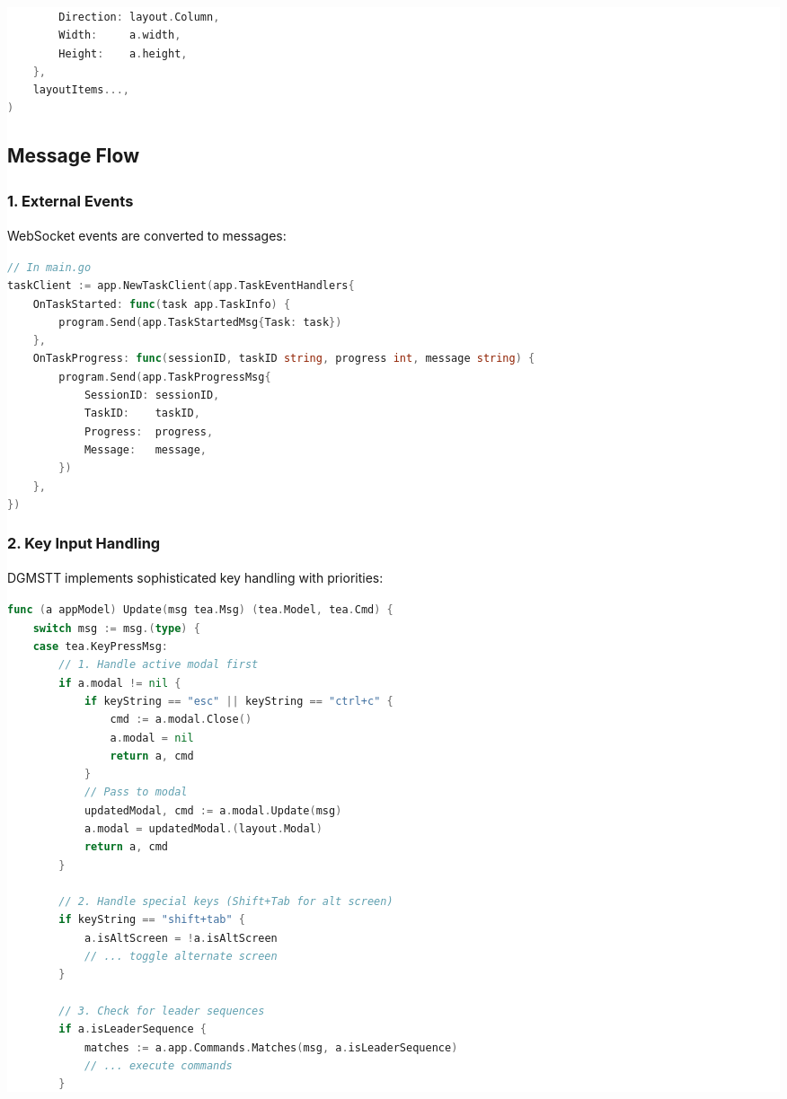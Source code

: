 ```go
        Direction: layout.Column,
        Width:     a.width,
        Height:    a.height,
    },
    layoutItems...,
)
```

## Message Flow

### 1. External Events

WebSocket events are converted to messages:

```go
// In main.go
taskClient := app.NewTaskClient(app.TaskEventHandlers{
    OnTaskStarted: func(task app.TaskInfo) {
        program.Send(app.TaskStartedMsg{Task: task})
    },
    OnTaskProgress: func(sessionID, taskID string, progress int, message string) {
        program.Send(app.TaskProgressMsg{
            SessionID: sessionID,
            TaskID:    taskID,
            Progress:  progress,
            Message:   message,
        })
    },
})
```

### 2. Key Input Handling

DGMSTT implements sophisticated key handling with priorities:

```go
func (a appModel) Update(msg tea.Msg) (tea.Model, tea.Cmd) {
    switch msg := msg.(type) {
    case tea.KeyPressMsg:
        // 1. Handle active modal first
        if a.modal != nil {
            if keyString == "esc" || keyString == "ctrl+c" {
                cmd := a.modal.Close()
                a.modal = nil
                return a, cmd
            }
            // Pass to modal
            updatedModal, cmd := a.modal.Update(msg)
            a.modal = updatedModal.(layout.Modal)
            return a, cmd
        }

        // 2. Handle special keys (Shift+Tab for alt screen)
        if keyString == "shift+tab" {
            a.isAltScreen = !a.isAltScreen
            // ... toggle alternate screen
        }

        // 3. Check for leader sequences
        if a.isLeaderSequence {
            matches := a.app.Commands.Matches(msg, a.isLeaderSequence)
            // ... execute commands
        }

```
